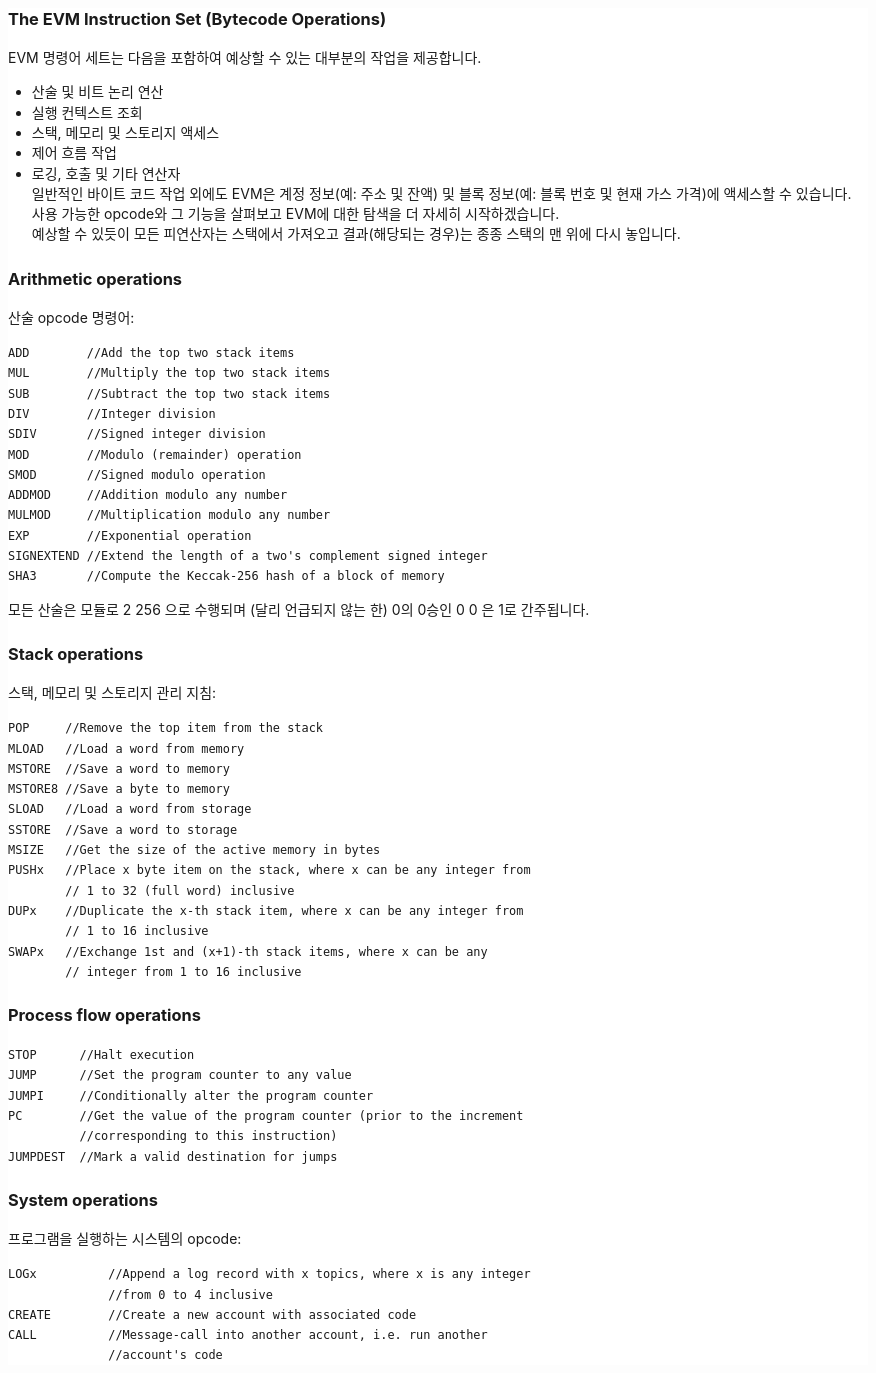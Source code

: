 ### The EVM Instruction Set (Bytecode Operations)
EVM 명령어 세트는 다음을 포함하여 예상할 수 있는 대부분의 작업을 제공합니다.
+ 산술 및 비트 논리 연산  
+ 실행 컨텍스트 조회  
+ 스택, 메모리 및 스토리지 액세스  
+ 제어 흐름 작업  
+ 로깅, 호출 및 기타 연산자  
일반적인 바이트 코드 작업 외에도 EVM은 계정 정보(예: 주소 및 잔액) 및 블록 정보(예: 블록 번호 및 현재 가스 가격)에 액세스할 수 있습니다.  
사용 가능한 opcode와 그 기능을 살펴보고 EVM에 대한 탐색을 더 자세히 시작하겠습니다.   
예상할 수 있듯이 모든 피연산자는 스택에서 가져오고 결과(해당되는 경우)는 종종 스택의 맨 위에 다시 놓입니다.

### Arithmetic operations
산술 opcode 명령어:  
```
ADD        //Add the top two stack items
MUL        //Multiply the top two stack items
SUB        //Subtract the top two stack items
DIV        //Integer division
SDIV       //Signed integer division
MOD        //Modulo (remainder) operation
SMOD       //Signed modulo operation
ADDMOD     //Addition modulo any number
MULMOD     //Multiplication modulo any number
EXP        //Exponential operation
SIGNEXTEND //Extend the length of a two's complement signed integer
SHA3       //Compute the Keccak-256 hash of a block of memory
```
모든 산술은 모듈로 2 256 으로 수행되며 (달리 언급되지 않는 한) 0의 0승인 0 0 은 1로 간주됩니다.  
### Stack operations
스택, 메모리 및 스토리지 관리 지침:  
```
POP     //Remove the top item from the stack
MLOAD   //Load a word from memory
MSTORE  //Save a word to memory
MSTORE8 //Save a byte to memory
SLOAD   //Load a word from storage
SSTORE  //Save a word to storage
MSIZE   //Get the size of the active memory in bytes
PUSHx   //Place x byte item on the stack, where x can be any integer from
        // 1 to 32 (full word) inclusive
DUPx    //Duplicate the x-th stack item, where x can be any integer from
        // 1 to 16 inclusive
SWAPx   //Exchange 1st and (x+1)-th stack items, where x can be any
        // integer from 1 to 16 inclusive
```
### Process flow operations
```
STOP      //Halt execution
JUMP      //Set the program counter to any value
JUMPI     //Conditionally alter the program counter
PC        //Get the value of the program counter (prior to the increment
          //corresponding to this instruction)
JUMPDEST  //Mark a valid destination for jumps
```
### System operations
프로그램을 실행하는 시스템의 opcode:  
```
LOGx          //Append a log record with x topics, where x is any integer
              //from 0 to 4 inclusive
CREATE        //Create a new account with associated code
CALL          //Message-call into another account, i.e. run another
              //account's code
```
